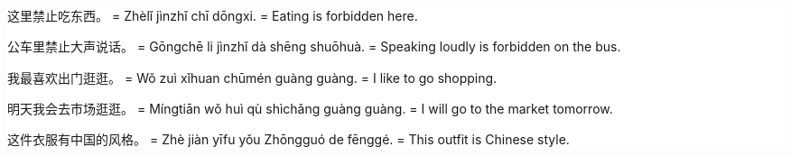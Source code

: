 这里禁止吃东西。 = Zhèlǐ jìnzhǐ chī dōngxi. = Eating is forbidden here.

公车里禁止大声说话。 = Gōngchē li jìnzhǐ dà shēng shuōhuà. = Speaking loudly is forbidden on the bus.

我最喜欢出门逛逛。 = Wǒ zuì xǐhuan chūmén guàng guàng. = I like to go shopping.

明天我会去市场逛逛。 = Míngtiān wǒ huì qù shìchǎng guàng guàng. = I will go to the market tomorrow.

这件衣服有中国的风格。 = Zhè jiàn yīfu yǒu Zhōngguó de fēnggé. = This outfit is Chinese style.
